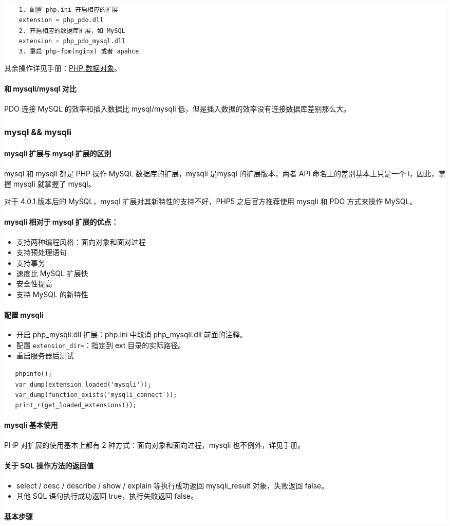 ```
    1. 配置 php.ini 开启相应的扩展
    extension = php_pdo.dll
    2. 开启相应的数据库扩展，如 MySQL
    extension = php_pdo_mysql.dll
    3. 重启 php-fpm(nginx) 或者 apahce
```

其余操作详见手册：[PHP 数据对象](http://php.net/manual/zh/book.pdo.php#book.pdo)。


#### 和 mysqli/mysql 对比

PDO 连接 MySQL 的效率和插入数据比 mysql/mysqli 低，但是插入数据的效率没有连接数据库差别那么大。

### mysql && mysqli

#### mysqli 扩展与 mysql 扩展的区别

mysql 和 mysqli 都是 PHP 操作 MySQL 数据库的扩展，mysqli 是mysql 的扩展版本，两者 API 命名上的差别基本上只是一个 i，因此，掌握 mysqli 就掌握了 mysql。

对于 4.0.1 版本后的 MySQL，mysql 扩展对其新特性的支持不好，PHP5 之后官方推荐使用 mysqli 和 PDO 方式来操作 MySQL。

#### mysqli 相对于 mysql 扩展的优点：
 
 - 支持两种编程风格：面向对象和面对过程
 - 支持预处理语句
 - 支持事务
 - 速度比 MySQL 扩展快
 - 安全性提高
 - 支持 MySQL 的新特性
 
#### 配置 mysqli

 - 开启 php_mysqli.dll 扩展：php.ini 中取消 php_mysqli.dll 前面的注释。
 - 配置 `extension_dir=`：指定到 ext 目录的实际路径。
 - 重启服务器后测试
 
 ```
    phpinfo();
    var_dump(extension_loaded('mysqli'));
    var_dump(function_exists('mysqli_connect'));
    print_r(get_loaded_extensions());
 ```

#### mysqli 基本使用

PHP 对扩展的使用基本上都有 2 种方式：面向对象和面向过程，mysqli 也不例外，详见手册。

#### 关于 SQL 操作方法的返回值

 - select / desc / describe / show / explain 等执行成功返回 mysqli_result 对象，失败返回 false。
 - 其他 SQL 语句执行成功返回 true，执行失败返回 false。
 
#### 基本步骤

